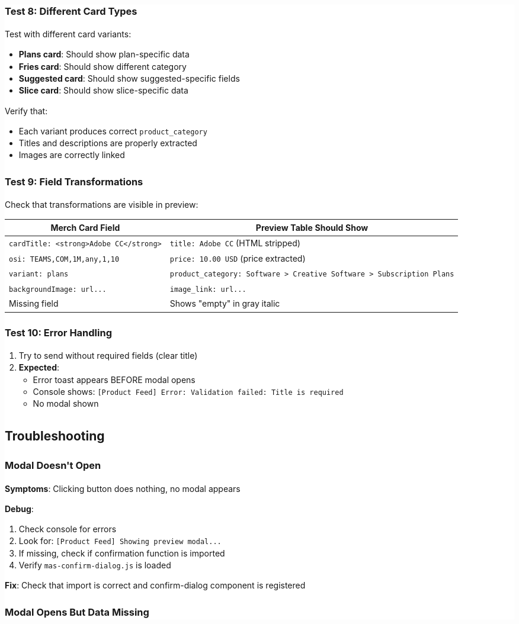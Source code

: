 ### **Test 8: Different Card Types**

Test with different card variants:
- **Plans card**: Should show plan-specific data
- **Fries card**: Should show different category
- **Suggested card**: Should show suggested-specific fields
- **Slice card**: Should show slice-specific data

Verify that:
- Each variant produces correct `product_category`
- Titles and descriptions are properly extracted
- Images are correctly linked

### **Test 9: Field Transformations**

Check that transformations are visible in preview:

| **Merch Card Field** | **Preview Table Should Show** |
|---------------------|------------------------------|
| `cardTitle: <strong>Adobe CC</strong>` | `title: Adobe CC` (HTML stripped) |
| `osi: TEAMS,COM,1M,any,1,10` | `price: 10.00 USD` (price extracted) |
| `variant: plans` | `product_category: Software > Creative Software > Subscription Plans` |
| `backgroundImage: url...` | `image_link: url...` |
| Missing field | Shows "empty" in gray italic |

### **Test 10: Error Handling**

1. Try to send without required fields (clear title)
2. **Expected**:
   - Error toast appears BEFORE modal opens
   - Console shows: `[Product Feed] Error: Validation failed: Title is required`
   - No modal shown

## Troubleshooting

### **Modal Doesn't Open**

**Symptoms**: Clicking button does nothing, no modal appears

**Debug**:
1. Check console for errors
2. Look for: `[Product Feed] Showing preview modal...`
3. If missing, check if confirmation function is imported
4. Verify `mas-confirm-dialog.js` is loaded

**Fix**: Check that import is correct and confirm-dialog component is registered

### **Modal Opens But Data Missing**
